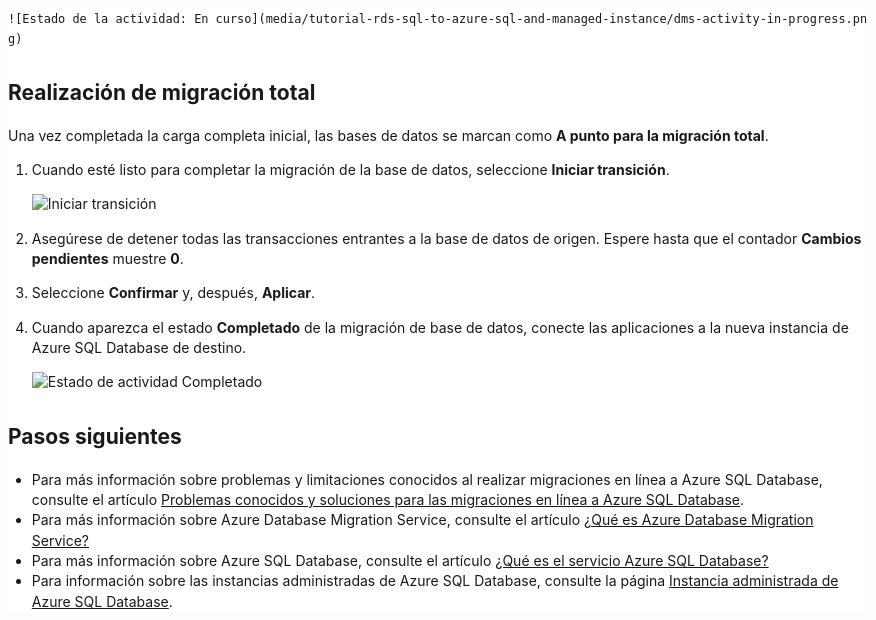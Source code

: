     ![Estado de la actividad: En curso](media/tutorial-rds-sql-to-azure-sql-and-managed-instance/dms-activity-in-progress.png)

## <a name="perform-migration-cutover"></a>Realización de migración total
Una vez completada la carga completa inicial, las bases de datos se marcan como **A punto para la migración total**.

1. Cuando esté listo para completar la migración de la base de datos, seleccione **Iniciar transición**.

    ![Iniciar transición](media/tutorial-rds-sql-to-azure-sql-and-managed-instance/dms-start-cutover.png)
 
2.  Asegúrese de detener todas las transacciones entrantes a la base de datos de origen. Espere hasta que el contador **Cambios pendientes** muestre **0**.
3.  Seleccione **Confirmar** y, después, **Aplicar**.
4. Cuando aparezca el estado **Completado** de la migración de base de datos, conecte las aplicaciones a la nueva instancia de Azure SQL Database de destino.
 
    ![Estado de actividad Completado](media/tutorial-rds-sql-to-azure-sql-and-managed-instance/dms-activity-completed.png)

## <a name="next-steps"></a>Pasos siguientes
- Para más información sobre problemas y limitaciones conocidos al realizar migraciones en línea a Azure SQL Database, consulte el artículo [Problemas conocidos y soluciones para las migraciones en línea a Azure SQL Database](known-issues-azure-sql-online.md).
- Para más información sobre Azure Database Migration Service, consulte el artículo [¿Qué es Azure Database Migration Service?](https://docs.microsoft.com/azure/dms/dms-overview)
- Para más información sobre Azure SQL Database, consulte el artículo [¿Qué es el servicio Azure SQL Database?](https://docs.microsoft.com/azure/sql-database/sql-database-technical-overview)
- Para información sobre las instancias administradas de Azure SQL Database, consulte la página [Instancia administrada de Azure SQL Database](https://docs.microsoft.com/azure/sql-database/sql-database-managed-instance-index).
